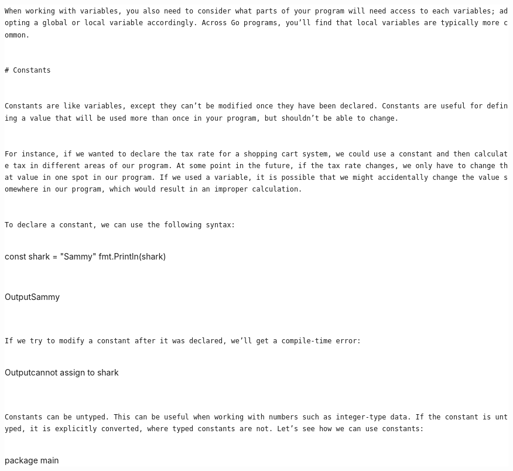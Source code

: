 ```
When working with variables, you also need to consider what parts of your program will need access to each variables; adopting a global or local variable accordingly. Across Go programs, you’ll find that local variables are typically more common.


# Constants


Constants are like variables, except they can’t be modified once they have been declared. Constants are useful for defining a value that will be used more than once in your program, but shouldn’t be able to change.


For instance, if we wanted to declare the tax rate for a shopping cart system, we could use a constant and then calculate tax in different areas of our program. At some point in the future, if the tax rate changes, we only have to change that value in one spot in our program. If we used a variable, it is possible that we might accidentally change the value somewhere in our program, which would result in an improper calculation.


To declare a constant, we can use the following syntax:


```
const shark = "Sammy"
fmt.Println(shark)

```


```
OutputSammy

```


If we try to modify a constant after it was declared, we’ll get a compile-time error:


```
Outputcannot assign to shark

```


Constants can be untyped. This can be useful when working with numbers such as integer-type data. If the constant is untyped, it is explicitly converted, where typed constants are not. Let’s see how we can use constants:


```
package main
